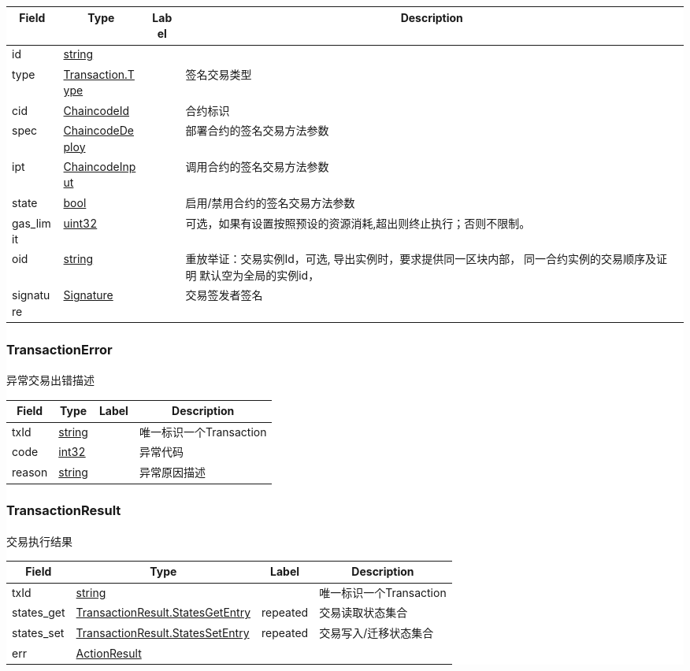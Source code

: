 
| Field | Type | Label | Description |
| ----- | ---- | ----- | ----------- |
| id | [string](#string) |  |  |
| type | [Transaction.Type](#rep-proto-Transaction-Type) |  | 签名交易类型 |
| cid | [ChaincodeId](#rep-proto-ChaincodeId) |  | 合约标识 |
| spec | [ChaincodeDeploy](#rep-proto-ChaincodeDeploy) |  | 部署合约的签名交易方法参数 |
| ipt | [ChaincodeInput](#rep-proto-ChaincodeInput) |  | 调用合约的签名交易方法参数 |
| state | [bool](#bool) |  | 启用/禁用合约的签名交易方法参数 |
| gas_limit | [uint32](#uint32) |  | 可选，如果有设置按照预设的资源消耗,超出则终止执行；否则不限制。 |
| oid | [string](#string) |  | 重放举证：交易实例Id，可选, 导出实例时，要求提供同一区块内部， 同一合约实例的交易顺序及证明 默认空为全局的实例id， |
| signature | [Signature](#rep-proto-Signature) |  | 交易签发者签名 |






<a name="rep-proto-TransactionError"></a>

### TransactionError
异常交易出错描述


| Field | Type | Label | Description |
| ----- | ---- | ----- | ----------- |
| txId | [string](#string) |  | 唯一标识一个Transaction |
| code | [int32](#int32) |  | 异常代码 |
| reason | [string](#string) |  | 异常原因描述 |






<a name="rep-proto-TransactionResult"></a>

### TransactionResult
交易执行结果


| Field | Type | Label | Description |
| ----- | ---- | ----- | ----------- |
| txId | [string](#string) |  | 唯一标识一个Transaction |
| states_get | [TransactionResult.StatesGetEntry](#rep-proto-TransactionResult-StatesGetEntry) | repeated | 交易读取状态集合 |
| states_set | [TransactionResult.StatesSetEntry](#rep-proto-TransactionResult-StatesSetEntry) | repeated | 交易写入/迁移状态集合 |
| err | [ActionResult](#rep-proto-ActionResult) |  |  |
